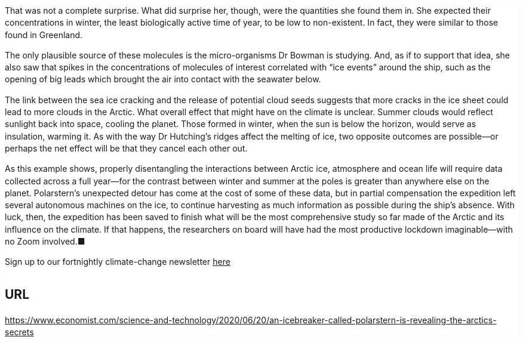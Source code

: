 That was not a complete surprise. What did surprise her, though, were the quantities she found them in. She expected their concentrations in winter, the least biologically active time of year, to be low to non-existent. In fact, they were similar to those found in Greenland.

The only plausible source of these molecules is the micro-organisms Dr Bowman is studying. And, as if to support that idea, she also saw that spikes in the concentrations of molecules of interest correlated with “ice events” around the ship, such as the opening of big leads which brought the air into contact with the seawater below.

The link between the sea ice cracking and the release of potential cloud seeds suggests that more cracks in the ice sheet could lead to more clouds in the Arctic. What overall effect that might have on the climate is unclear. Summer clouds would reflect sunlight back into space, cooling the planet. Those formed in winter, when the sun is below the horizon, would serve as insulation, warming it. As with the way Dr Hutching’s ridges affect the melting of ice, two opposite outcomes are possible—or perhaps the net effect will be that they cancel each other out.

As this example shows, properly disentangling the interactions between Arctic ice, atmosphere and ocean life will require data collected across a full year—for the contrast between winter and summer at the poles is greater than anywhere else on the planet. Polarstern’s unexpected detour has come at the cost of some of these data, but in partial compensation the expedition left several autonomous machines on the ice, to continue harvesting as much information as possible during the ship’s absence. With luck, then, the expedition has been saved to finish what will be the most comprehensive study so far made of the Arctic and its influence on the climate. If that happens, the researchers on board will have had the most productive lockdown imaginable—with no Zoom involved.■

Sign up to our fortnightly climate-change newsletter [here](https://www.economist.com//theclimateissue/)

## URL

https://www.economist.com/science-and-technology/2020/06/20/an-icebreaker-called-polarstern-is-revealing-the-arctics-secrets
